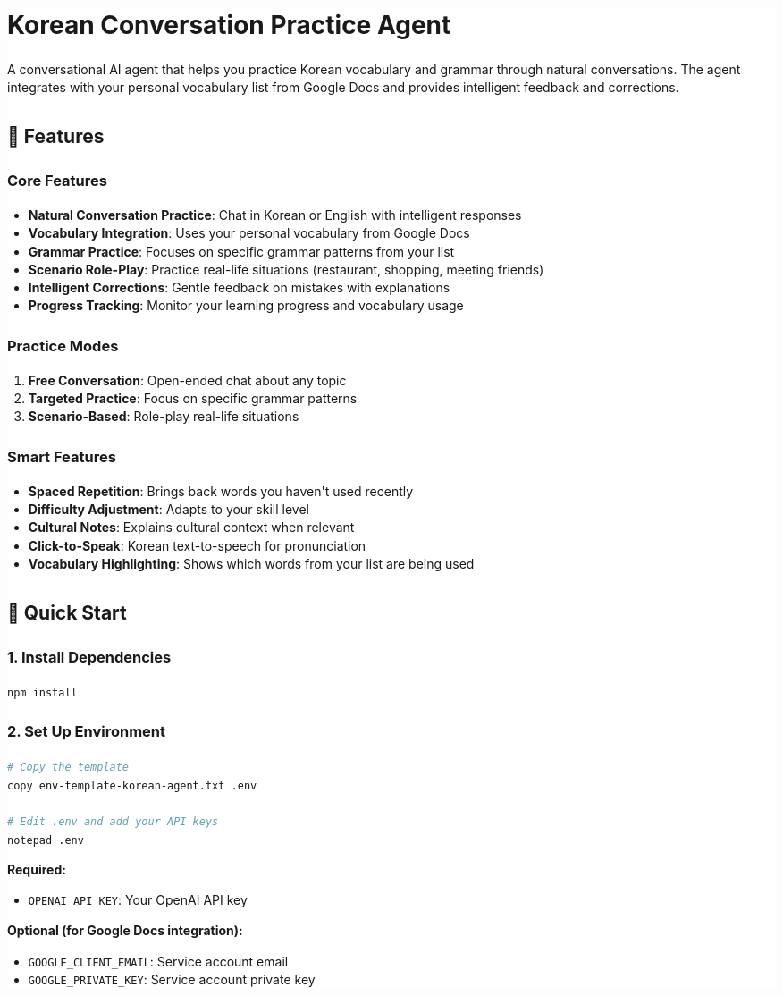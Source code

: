 # Korean Conversation Practice Agent

A conversational AI agent that helps you practice Korean vocabulary and grammar through natural conversations. The agent integrates with your personal vocabulary list from Google Docs and provides intelligent feedback and corrections.

## 🌟 Features

### Core Features
- **Natural Conversation Practice**: Chat in Korean or English with intelligent responses
- **Vocabulary Integration**: Uses your personal vocabulary from Google Docs
- **Grammar Practice**: Focuses on specific grammar patterns from your list
- **Scenario Role-Play**: Practice real-life situations (restaurant, shopping, meeting friends)
- **Intelligent Corrections**: Gentle feedback on mistakes with explanations
- **Progress Tracking**: Monitor your learning progress and vocabulary usage

### Practice Modes
1. **Free Conversation**: Open-ended chat about any topic
2. **Targeted Practice**: Focus on specific grammar patterns
3. **Scenario-Based**: Role-play real-life situations

### Smart Features
- **Spaced Repetition**: Brings back words you haven't used recently
- **Difficulty Adjustment**: Adapts to your skill level
- **Cultural Notes**: Explains cultural context when relevant
- **Click-to-Speak**: Korean text-to-speech for pronunciation
- **Vocabulary Highlighting**: Shows which words from your list are being used

## 🚀 Quick Start

### 1. Install Dependencies
```bash
npm install
```

### 2. Set Up Environment
```bash
# Copy the template
copy env-template-korean-agent.txt .env

# Edit .env and add your API keys
notepad .env
```

**Required:**
- `OPENAI_API_KEY`: Your OpenAI API key

**Optional (for Google Docs integration):**
- `GOOGLE_CLIENT_EMAIL`: Service account email
- `GOOGLE_PRIVATE_KEY`: Service account private key
